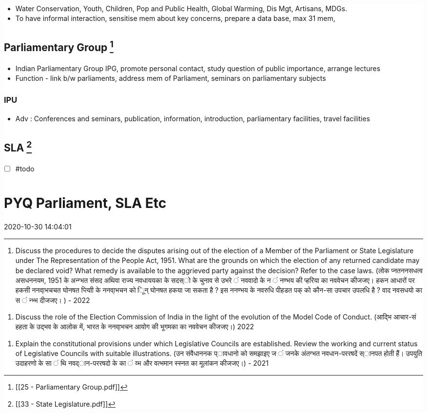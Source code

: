 - Water Conservation, Youth, Children, Pop and Public Health, Global Warming, Dis Mgt, Artisans, MDGs.
- To have informal interaction, sensitise mem about key concerns, prepare a data base, max 31 mem,

## Parliamentary Group [^5]

- Indian Parliamentary Group IPG, promote personal contact, study question of public importance, arrange lectures
- Function - link b/w parliaments, address mem of Parliament, seminars on parliamentary subjects

### IPU

- Adv : Conferences and seminars, publication, information, introduction, parliamentary facilities, travel facilities

## SLA [^3]

- [ ] #todo

# PYQ Parliament, SLA Etc

2020-10-30 14:04:01

---

1. Discuss the procedures to decide the disputes arising out of the election of a Member of the
Parliament or State Legislature under The Representation of the People Act, 1951. What are the
grounds on which the election of any returned candidate may be declared void? What remedy
is available to the aggrieved party against the decision? Refer to the case laws. (लोक प्नतननसधत्व
असधननयम, 1951 के अन्ग्भत संसद अथिवा राज्य नवधाययका के सदस्ो के चुनाव से उभरे ं नववादो के न ं नण्भय की प्हरिया का नववेचन कीजजए। हकन आधारों
पर हकसी ननवा्भचचत घोनषत प्त्यािी के ननवा्भचन को िून् घोनषत हकया जा सकता है ? इस ननण्भय के नवरुधि पीहडत पक् को कौन-सा उपचार उपलधि है ?
वाद नवसधयो का स ं न्भ्भ दीजजए। ) - 2022

```ad-Answer

```

1. Discuss the role of the Election Commission of India in the light of the evolution of the Model
Code of Conduct. (आदि्भ आचार-सं हहता के उद्भव के आलोक में, भारत के ननवा्भचन आयोग की भूगमका का नववेचन कीजजए।) 2022

```ad-Answer

```

1. Explain the constitutional provisions under which Legislative Councils are established. Review
the working and current status of Legislative Councils with suitable illustrations. (उन संवैधाननक
प्ावधानो को समझाइए ज ं जनके अंतग्भत नवधान-पररषदें स्ानपत होती हैं। उपयुति उदाहरणो के सा ं थि नवद्ान-पररषदो के का ं य्भ और वत्भमान स्स्नत का
मूलांकन कीजजए।) - 2021

```ad-Answer

```


[^1]: [[22 - Parliament.pdf]]
[^2]: [[23 - Parliamentary Committees.pdf]]
[^3]: [[33 - State Legislature.pdf]]
[^4]: [[24 - Parliamentary Forums.pdf]]
[^5]: [[25 - Parliamentary Group.pdf]]